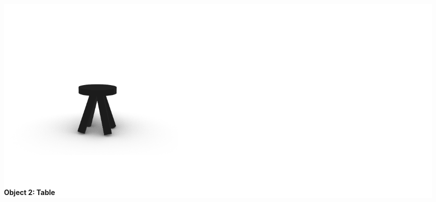 <img src="../assets/chairFab.png" alt="Object 3 3D Table Image" width="350" height="350" >

**Object 2: Table**